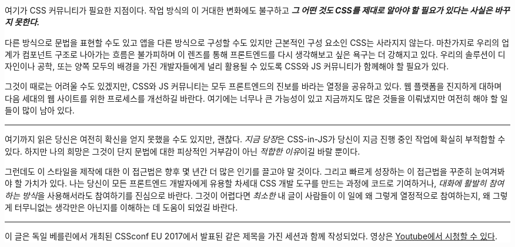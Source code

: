 여기가 CSS 커뮤니티가 필요한 지점이다. 작업 방식의 이 거대한 변화에도 불구하고 ***그 어떤 것도 CSS를 제대로 알아야 할 필요가 있다는 사실은 바꾸지 못한다.***

다른 방식으로 문법을 표현할 수도 있고 앱을 다른 방식으로 구성할 수도 있지만 근본적인 구성 요소인 CSS는 사라지지 않는다. 마찬가지로 우리의 업계가 컴포넌트 구조로 나아가는 흐름은 불가피하며 이 렌즈를 통해 프론트엔드를 다시 생각해보고 싶은 욕구는 더 강해지고 있다. 우리의 솔루션이 디자인이나 공학, 또는 양쪽 모두의 배경을 가진 개발자들에게 널리 활용될 수 있도록 CSS와 JS 커뮤니티가 함께해야 할 필요가 있다.

그것이 때로는 어려울 수도 있겠지만, CSS와 JS 커뮤니티는 모두 프론트엔드의 진보를 바라는 열정을 공유하고 있다. 웹 플랫폼을 진지하게 대하며 다음 세대의 웹 사이트를 위한 프로세스를 개선하길 바란다. 여기에는 너무나 큰 가능성이 있고 지금까지도 많은 것들을 이뤄냈지만 여전히 해야 할 일들이 많이 남아 있다.

---

여기까지 읽은 당신은 여전히 확신을 얻지 못했을 수도 있지만, 괜찮다. *지금 당장*은 CSS-in-JS가 당신이 지금 진행 중인 작업에 확실히 부적합할 수 있다. 하지만 나의 희망은 그것이 단지 문법에 대한 피상적인 거부감이 아닌 *적합한 이유*이길 바랄 뿐이다.

그런데도 이 스타일을 제작에 대한 이 접근법은 향후 몇 년간 더 많은 인기를 끌고야 말 것이다. 그리고 빠르게 성장하는 이 접근법을 꾸준히 눈여겨봐야 할 가치가 있다. 나는 당신이 모든 프론트엔드 개발자에게 유용할 차세대 CSS 개발 도구를 만드는 과정에 코드로 기여하거나, *대화에 활발히 참여하는 방식*을 사용해서라도 참여하기를 진심으로 바란다. 그것이 어렵다면 *최소한* 내 글이 사람들이 이 일에 왜 그렇게 열정적으로 참여하는지, 왜 그렇게 터무니없는 생각만은 아닌지를 이해하는 데 도움이 되었길 바란다.

---

이 글은 독일 베를린에서 개최된 CSSconf EU 2017에서 발표된 같은 제목을 가진 세션과 함께 작성되었다. 영상은 [Youtube에서 시청할 수 있다](https://www.youtube.com/watch?v=X_uTCnaRe94).

<div width:>
<iframe style="display: block; margin: 0 auto;" width="560" height="315" src="https://www.youtube.com/embed/X_uTCnaRe94" frameborder="0" allowfullscreen></iframe>
</div>

